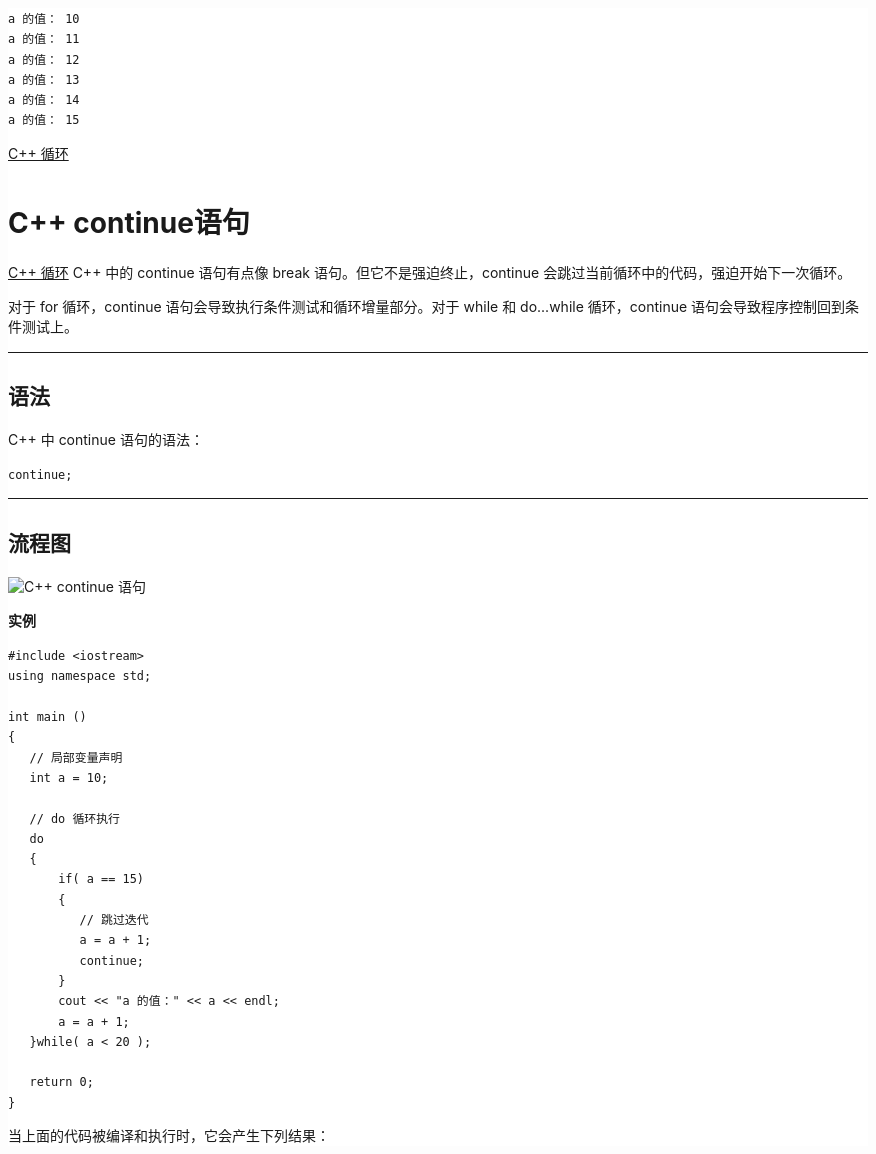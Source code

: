     a 的值： 10
    a 的值： 11
    a 的值： 12
    a 的值： 13
    a 的值： 14
    a 的值： 15
    
[<i class="icon-arrow-left"></i>C++ 循环](#jump)



<span id = "jumpcontinue"></span>
# C++ continue语句 #
[<i class="icon-arrow-left"></i>C++ 循环](#jump)
C++ 中的 continue 语句有点像 break 语句。但它不是强迫终止，continue 会跳过当前循环中的代码，强迫开始下一次循环。

对于 for 循环，continue 语句会导致执行条件测试和循环增量部分。对于 while 和 do...while 循环，continue 语句会导致程序控制回到条件测试上。


----------
## 语法 ##


C++ 中 continue 语句的语法：

```
continue;
```


----------
## 流程图 ##
![C++ continue 语句][6]

**实例**
```
#include <iostream>
using namespace std;
 
int main ()
{
   // 局部变量声明
   int a = 10;

   // do 循环执行
   do
   {
       if( a == 15)
       {
          // 跳过迭代
          a = a + 1;
          continue;
       }
       cout << "a 的值：" << a << endl;
       a = a + 1;
   }while( a < 20 );
 
   return 0;
}
```
当上面的代码被编译和执行时，它会产生下列结果：


  [1]: https://www.runoob.com/wp-content/uploads/2014/09/cpp_while_loop.png
  [2]: https://www.runoob.com/wp-content/uploads/2014/09/cpp_while_loop.png
  [3]: https://www.runoob.com/wp-content/uploads/2015/01/cpp_for_loop.png
  [4]: https://www.runoob.com/wp-content/uploads/2014/09/cpp_do_while_loop.jpg
  [5]: https://www.runoob.com/wp-content/uploads/2014/09/cpp_break_statement.jpg
  [6]: https://www.runoob.com/wp-content/uploads/2014/09/cpp_continue_statement.jpg
  [7]: https://www.runoob.com/wp-content/uploads/2014/09/cpp_goto_statement.jpg